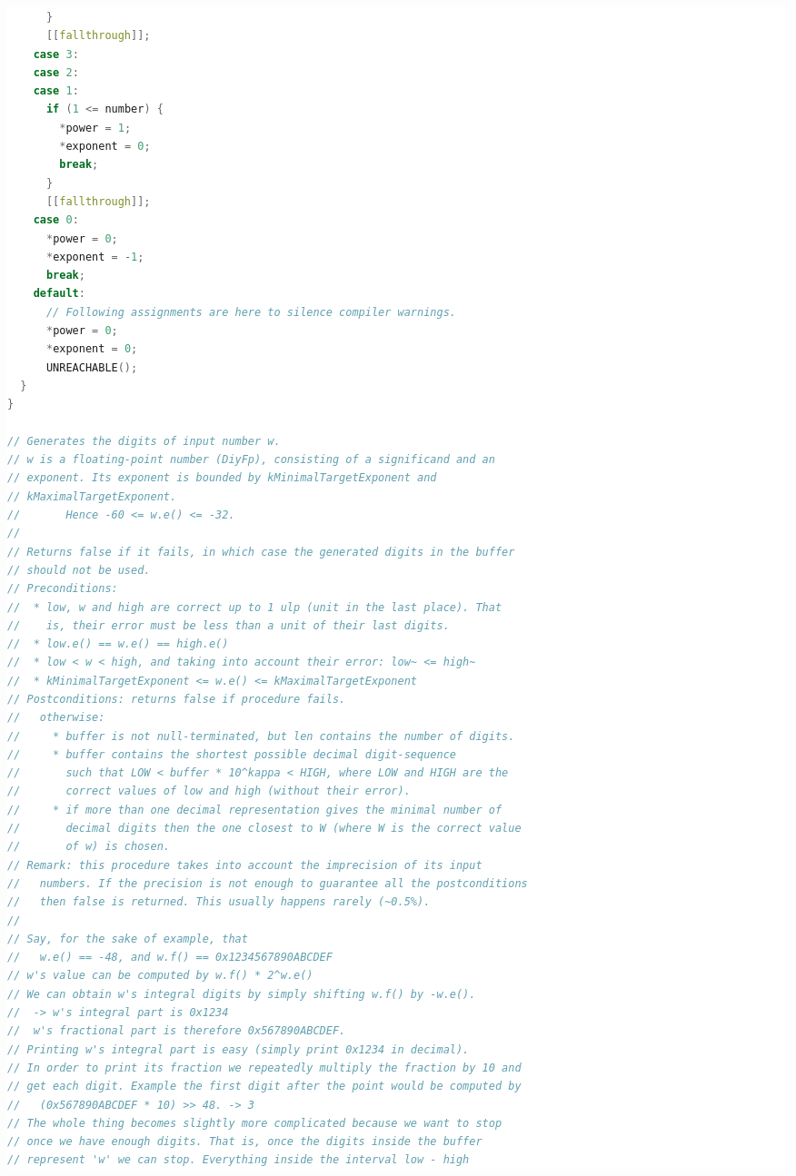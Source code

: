 ```cpp
      }
      [[fallthrough]];
    case 3:
    case 2:
    case 1:
      if (1 <= number) {
        *power = 1;
        *exponent = 0;
        break;
      }
      [[fallthrough]];
    case 0:
      *power = 0;
      *exponent = -1;
      break;
    default:
      // Following assignments are here to silence compiler warnings.
      *power = 0;
      *exponent = 0;
      UNREACHABLE();
  }
}

// Generates the digits of input number w.
// w is a floating-point number (DiyFp), consisting of a significand and an
// exponent. Its exponent is bounded by kMinimalTargetExponent and
// kMaximalTargetExponent.
//       Hence -60 <= w.e() <= -32.
//
// Returns false if it fails, in which case the generated digits in the buffer
// should not be used.
// Preconditions:
//  * low, w and high are correct up to 1 ulp (unit in the last place). That
//    is, their error must be less than a unit of their last digits.
//  * low.e() == w.e() == high.e()
//  * low < w < high, and taking into account their error: low~ <= high~
//  * kMinimalTargetExponent <= w.e() <= kMaximalTargetExponent
// Postconditions: returns false if procedure fails.
//   otherwise:
//     * buffer is not null-terminated, but len contains the number of digits.
//     * buffer contains the shortest possible decimal digit-sequence
//       such that LOW < buffer * 10^kappa < HIGH, where LOW and HIGH are the
//       correct values of low and high (without their error).
//     * if more than one decimal representation gives the minimal number of
//       decimal digits then the one closest to W (where W is the correct value
//       of w) is chosen.
// Remark: this procedure takes into account the imprecision of its input
//   numbers. If the precision is not enough to guarantee all the postconditions
//   then false is returned. This usually happens rarely (~0.5%).
//
// Say, for the sake of example, that
//   w.e() == -48, and w.f() == 0x1234567890ABCDEF
// w's value can be computed by w.f() * 2^w.e()
// We can obtain w's integral digits by simply shifting w.f() by -w.e().
//  -> w's integral part is 0x1234
//  w's fractional part is therefore 0x567890ABCDEF.
// Printing w's integral part is easy (simply print 0x1234 in decimal).
// In order to print its fraction we repeatedly multiply the fraction by 10 and
// get each digit. Example the first digit after the point would be computed by
//   (0x567890ABCDEF * 10) >> 48. -> 3
// The whole thing becomes slightly more complicated because we want to stop
// once we have enough digits. That is, once the digits inside the buffer
// represent 'w' we can stop. Everything inside the interval low - high
```